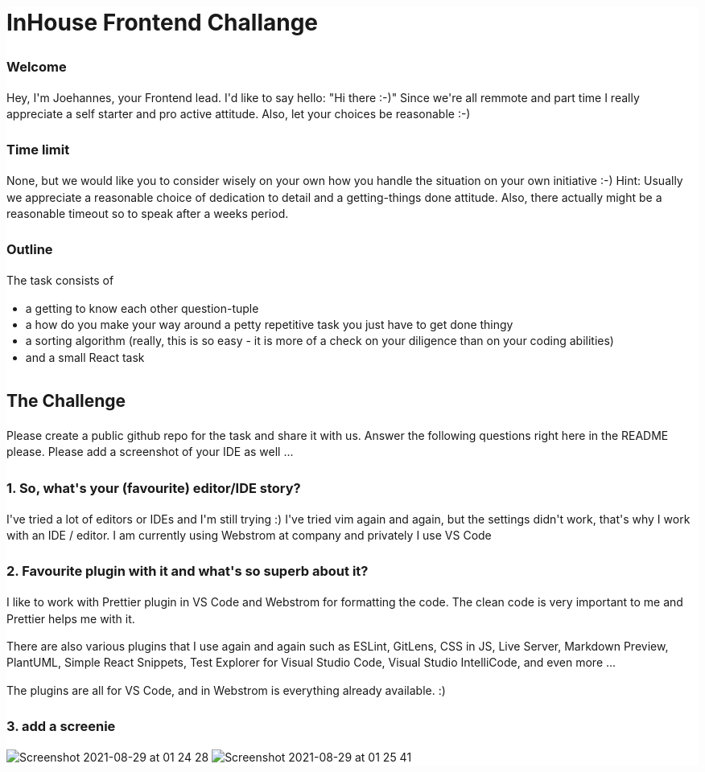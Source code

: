 # InHouse Frontend Challange

### Welcome

Hey, I'm Joehannes, your Frontend lead. I'd like to say hello: "Hi there :-)"
Since we're all remmote and part time I really appreciate a self starter and pro active attitude.
Also, let your choices be reasonable :-)

### Time limit

None, but we would like you to consider wisely on your own how you handle the situation on your own initiative :-)
Hint: 
Usually we appreciate a reasonable choice of dedication to detail and a getting-things done attitude.
Also, there actually might be a reasonable timeout so to speak after a weeks period.

### Outline

The task consists of 

* a getting to know each other question-tuple
* a how do you make your way around a petty repetitive task you just have to get done thingy
* a sorting algorithm (really, this is so easy - it is more of a check on your diligence than on your coding abilities)
* and a small React task

## The Challenge

Please create a public github repo for the task and share it with us.
Answer the following questions right here in the README please.
Please add a screenshot of your IDE as well ...

### 1. So, what's your (favourite) editor/IDE story?
I've tried a lot of editors or IDEs and I'm still trying :)
I've tried vim again and again, but the settings didn't work, that's why I work with an IDE / editor.
I am currently using Webstrom at company and privately I use VS Code

### 2. Favourite plugin with it and what's so superb about it?
I like to work with Prettier plugin in VS Code and Webstrom for formatting the code.
The clean code is very important to me and Prettier helps me with it.

There are also various plugins that I use again and again such as ESLint, GitLens, CSS in JS, Live Server, Markdown Preview, PlantUML, Simple React Snippets, Test Explorer for Visual Studio Code, Visual Studio IntelliCode, and even more ...

The plugins are all for VS Code, and in Webstrom is everything already available. :)

### 3. add a screenie
<img width="1687" alt="Screenshot 2021-08-29 at 01 24 28" src="https://user-images.githubusercontent.com/39412964/131233434-fcd6ee93-19b2-41ca-9339-a564c808d6bc.png">
<img width="1925" alt="Screenshot 2021-08-29 at 01 25 41" src="https://user-images.githubusercontent.com/39412964/131233436-3f410e90-edcb-4851-a58f-f086279c771f.png">
